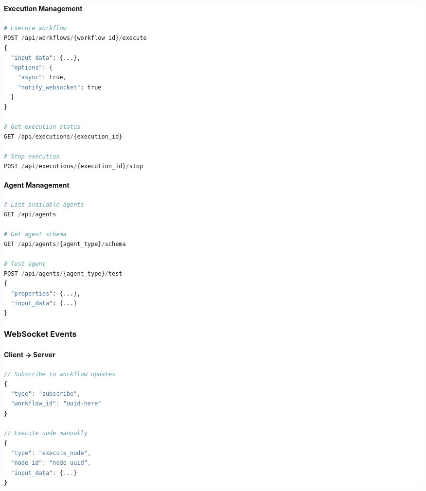 #### **Execution Management**
```python
# Execute workflow
POST /api/workflows/{workflow_id}/execute
{
  "input_data": {...},
  "options": {
    "async": true,
    "notify_websocket": true
  }
}

# Get execution status
GET /api/executions/{execution_id}

# Stop execution
POST /api/executions/{execution_id}/stop
```

#### **Agent Management**
```python
# List available agents
GET /api/agents

# Get agent schema
GET /api/agents/{agent_type}/schema

# Test agent
POST /api/agents/{agent_type}/test
{
  "properties": {...},
  "input_data": {...}
}
```

### WebSocket Events

#### **Client → Server**
```javascript
// Subscribe to workflow updates
{
  "type": "subscribe",
  "workflow_id": "uuid-here"
}

// Execute node manually
{
  "type": "execute_node",
  "node_id": "node-uuid",
  "input_data": {...}
}
```
